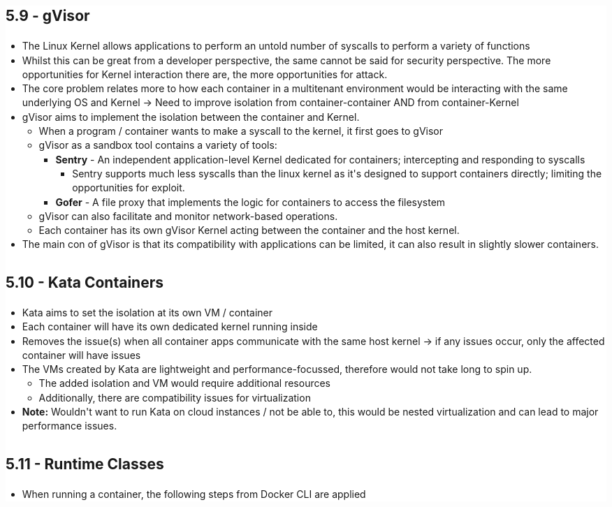 
## 5.9 - gVisor

- The Linux Kernel allows applications to perform an untold number of syscalls to
perform a variety of functions
- Whilst this can be great from a developer perspective, the same cannot be said for
security perspective. The more opportunities for Kernel interaction there are, the
more opportunities for attack.
- The core problem relates more to how each container in a multitenant environment
would be interacting with the same underlying OS and Kernel -> Need to improve
isolation from container-container AND from container-Kernel
- gVisor aims to implement the isolation between the container and Kernel.
  - When a program / container wants to make a syscall to the kernel, it first goes to gVisor
  - gVisor as a sandbox tool contains a variety of tools:
    - **Sentry** - An independent application-level Kernel dedicated for containers; intercepting and responding to syscalls
      - Sentry supports much less syscalls than the linux kernel as it's designed to support containers directly; limiting the opportunities for exploit.
    - **Gofer** - A file proxy that implements the logic for containers to access the filesystem
  - gVisor can also facilitate and monitor network-based operations.
  - Each container has its own gVisor Kernel acting between the container and the host kernel.
- The main con of gVisor is that its compatibility with applications can be limited, it can also result in slightly slower containers.

## 5.10 - Kata Containers

- Kata aims to set the isolation at its own VM / container
- Each container will have its own dedicated kernel running inside
- Removes the issue(s) when all container apps communicate with the same host
kernel -> if any issues occur, only the affected container will have issues
- The VMs created by Kata are lightweight and performance-focussed, therefore
would not take long to spin up.
  - The added isolation and VM would require additional resources
  - Additionally, there are compatibility issues for virtualization
- **Note:** Wouldn't want to run Kata on cloud instances / not be able to, this would be
nested virtualization and can lead to major performance issues.

## 5.11 - Runtime Classes

- When running a container, the following steps from Docker CLI are applied
